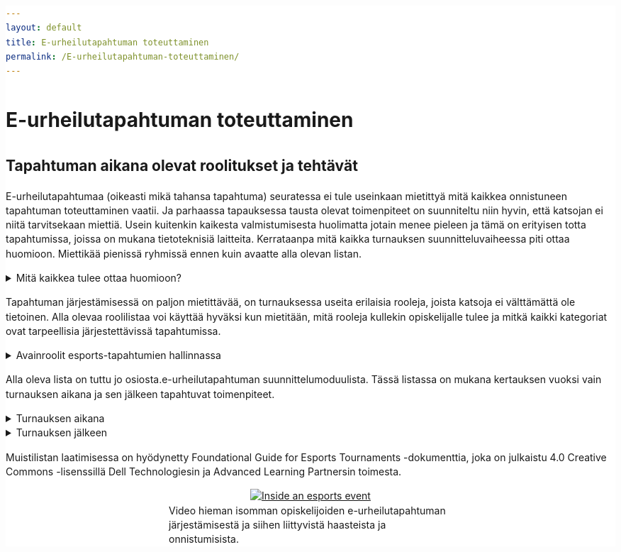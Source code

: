 ```yaml
---
layout: default
title: E-urheilutapahtuman toteuttaminen
permalink: /E-urheilutapahtuman-toteuttaminen/
---
```


# E-urheilutapahtuman toteuttaminen

## Tapahtuman aikana olevat roolitukset ja tehtävät

E-urheilutapahtumaa (oikeasti mikä tahansa tapahtuma) seuratessa ei tule useinkaan mietittyä mitä kaikkea onnistuneen tapahtuman toteuttaminen vaatii. Ja parhaassa tapauksessa tausta olevat toimenpiteet on suunniteltu niin hyvin, että katsojan ei niitä tarvitsekaan miettiä. Usein kuitenkin kaikesta valmistumisesta huolimatta jotain menee pieleen ja tämä on erityisen totta tapahtumissa, joissa on mukana tietoteknisiä laitteita. Kerrataanpa mitä kaikka turnauksen suunnitteluvaiheessa piti ottaa huomioon. Miettikää pienissä ryhmissä ennen kuin avaatte alla olevan listan.

<details><summary>Mitä kaikkea tulee ottaa huomioon?</summary></details>


Tapahtuman järjestämisessä on paljon mietittävää, on turnauksessa useita erilaisia rooleja, joista katsoja ei välttämättä ole tietoinen. Alla olevaa roolilistaa voi käyttää hyväksi kun mietitään, mitä rooleja kullekin opiskelijalle tulee ja mitkä kaikki kategoriat ovat tarpeellisia järjestettävissä tapahtumissa.

<details><summary>Avainroolit esports-tapahtumien hallinnassa</summary></details>





Alla oleva lista on tuttu jo  osiosta.e-urheilutapahtuman suunnittelumoduulista. Tässä listassa on mukana kertauksen vuoksi vain turnauksen aikana ja sen jälkeen tapahtuvat toimenpiteet.
<details><summary>Turnauksen aikana</summary></details>

<details><summary>Turnauksen jälkeen</summary></details>

Muistilistan laatimisessa on hyödynetty Foundational Guide for Esports Tournaments -dokumenttia, joka on julkaistu 4.0 Creative Commons -lisenssillä Dell Technologiesin ja Advanced Learning Partnersin toimesta.



<div align="center">
  <a href="https://www.youtube.com/watch?v=_d5C75pLDKs&ab_channel=UniversityofStaffordshire" title="Inside an esports event">
    <img src="http://img.youtube.com/vi/_d5C75pLDKs/0.jpg" alt="Inside an esports event" style="width: 100%; max-width: 400px; height: auto;">
  </a>
  </div>
  <p style="max-width: 400px; margin: 0 auto;">
    Video hieman isomman opiskelijoiden e-urheilutapahtuman järjestämisestä ja siihen liittyvistä haasteista ja onnistumisista. 
  </p>
